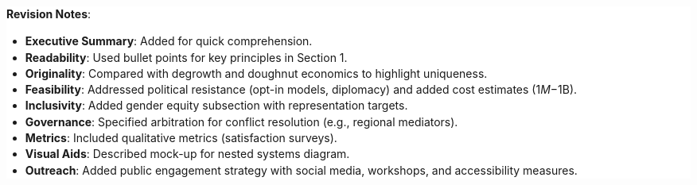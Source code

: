 
**Revision Notes**:
- **Executive Summary**: Added for quick comprehension.
- **Readability**: Used bullet points for key principles in Section 1.
- **Originality**: Compared with degrowth and doughnut economics to highlight uniqueness.
- **Feasibility**: Addressed political resistance (opt-in models, diplomacy) and added cost estimates ($1M-$1B).
- **Inclusivity**: Added gender equity subsection with representation targets.
- **Governance**: Specified arbitration for conflict resolution (e.g., regional mediators).
- **Metrics**: Included qualitative metrics (satisfaction surveys).
- **Visual Aids**: Described mock-up for nested systems diagram.
- **Outreach**: Added public engagement strategy with social media, workshops, and accessibility measures.